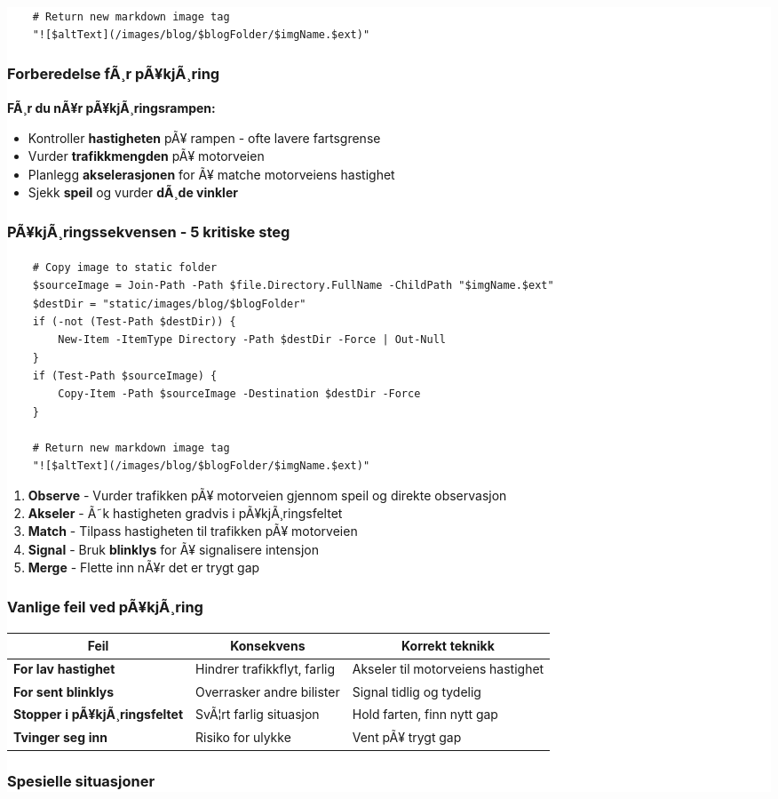         # Return new markdown image tag
        "![$altText](/images/blog/$blogFolder/$imgName.$ext)"
    

### Forberedelse fÃ¸r pÃ¥kjÃ¸ring

**FÃ¸r du nÃ¥r pÃ¥kjÃ¸ringsrampen:**

* Kontroller **hastigheten** pÃ¥ rampen - ofte lavere fartsgrense
* Vurder **trafikkmengden** pÃ¥ motorveien
* Planlegg **akselerasjonen** for Ã¥ matche motorveiens hastighet
* Sjekk **speil** og vurder **dÃ¸de vinkler**

### PÃ¥kjÃ¸ringssekvensen - 5 kritiske steg


        
        
        # Copy image to static folder
        $sourceImage = Join-Path -Path $file.Directory.FullName -ChildPath "$imgName.$ext"
        $destDir = "static/images/blog/$blogFolder"
        if (-not (Test-Path $destDir)) {
            New-Item -ItemType Directory -Path $destDir -Force | Out-Null
        }
        if (Test-Path $sourceImage) {
            Copy-Item -Path $sourceImage -Destination $destDir -Force
        }
        
        # Return new markdown image tag
        "![$altText](/images/blog/$blogFolder/$imgName.$ext)"
    

1. **Observe** - Vurder trafikken pÃ¥ motorveien gjennom speil og direkte observasjon
2. **Akseler** - Ã˜k hastigheten gradvis i pÃ¥kjÃ¸ringsfeltet
3. **Match** - Tilpass hastigheten til trafikken pÃ¥ motorveien
4. **Signal** - Bruk **blinklys** for Ã¥ signalisere intensjon
5. **Merge** - Flette inn nÃ¥r det er trygt gap

### Vanlige feil ved pÃ¥kjÃ¸ring

| Feil | Konsekvens | Korrekt teknikk |
|------|------------|----------------|
| **For lav hastighet** | Hindrer trafikkflyt, farlig | Akseler til motorveiens hastighet |
| **For sent blinklys** | Overrasker andre bilister | Signal tidlig og tydelig |
| **Stopper i pÃ¥kjÃ¸ringsfeltet** | SvÃ¦rt farlig situasjon | Hold farten, finn nytt gap |
| **Tvinger seg inn** | Risiko for ulykke | Vent pÃ¥ trygt gap |

### Spesielle situasjoner
